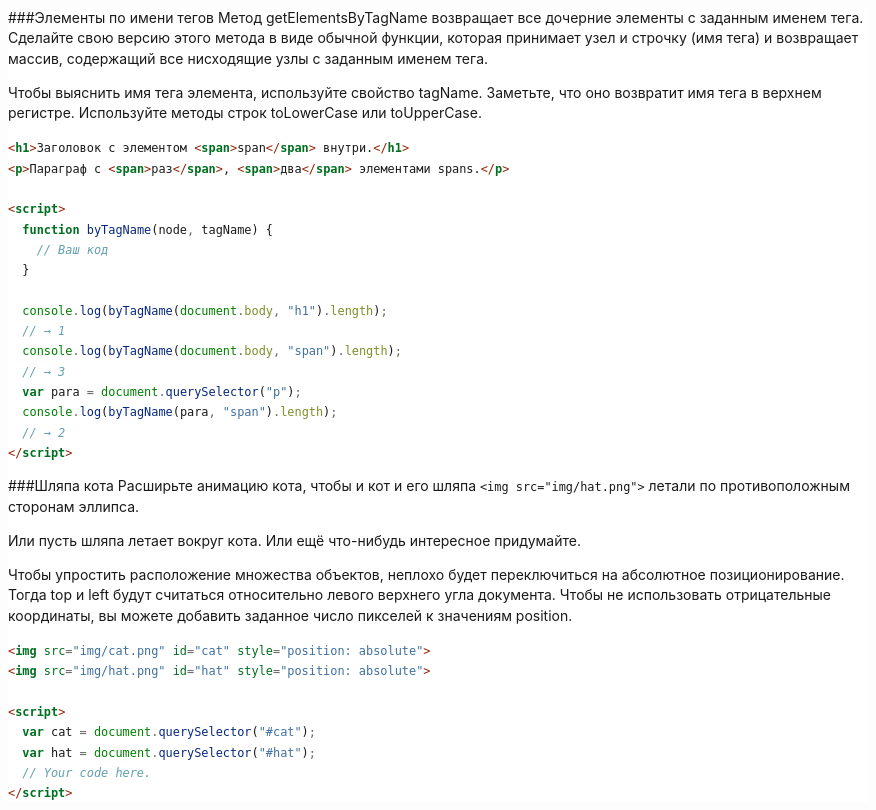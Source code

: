 ###Элементы по имени тегов
Метод getElementsByTagName возвращает все дочерние элементы с заданным именем тега. Сделайте свою версию этого метода в виде обычной функции, которая принимает узел и строчку (имя тега) и возвращает массив, содержащий все нисходящие узлы с заданным именем тега.

Чтобы выяснить имя тега элемента, используйте свойство tagName. Заметьте, что оно возвратит имя тега в верхнем регистре. Используйте методы строк toLowerCase или toUpperCase.

```html
<h1>Заголовок с элементом <span>span</span> внутри.</h1>
<p>Параграф с <span>раз</span>, <span>два</span> элементами spans.</p>

<script>
  function byTagName(node, tagName) {
    // Ваш код
  }

  console.log(byTagName(document.body, "h1").length);
  // → 1
  console.log(byTagName(document.body, "span").length);
  // → 3
  var para = document.querySelector("p");
  console.log(byTagName(para, "span").length);
  // → 2
</script>
```

###Шляпа кота
Расширьте анимацию кота, чтобы и кот и его шляпа `<img src="img/hat.png">` летали по противоположным сторонам эллипса.

Или пусть шляпа летает вокруг кота. Или ещё что-нибудь интересное придумайте.

Чтобы упростить расположение множества объектов, неплохо будет переключиться на абсолютное позиционирование. Тогда top и left будут считаться относительно левого верхнего угла документа. Чтобы не использовать отрицательные координаты, вы можете добавить заданное число пикселей к значениям position.

```html
<img src="img/cat.png" id="cat" style="position: absolute">
<img src="img/hat.png" id="hat" style="position: absolute">

<script>
  var cat = document.querySelector("#cat");
  var hat = document.querySelector("#hat");
  // Your code here.
</script>
```
